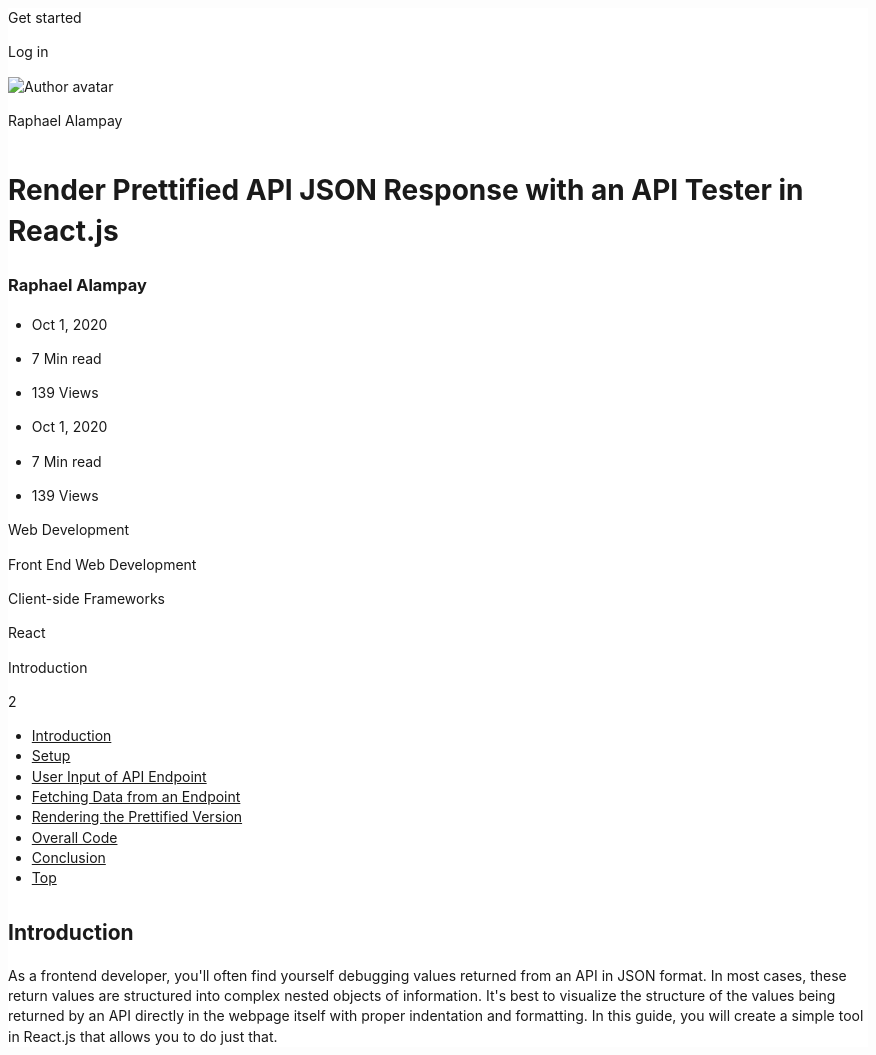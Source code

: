 <span data-css-15b13by="" aria-hidden="false">Get started</span>

<span data-css-15b13by="" aria-hidden="false">Log in</span>

<img src="../../pluralsight.imgix.net/author/lg/44cbcce0-5f4f-499e-8ec4-29fc953fc992.jpg" alt="Author avatar" class="jsx-3841407315" />

Raphael Alampay

Render Prettified API JSON Response with an API Tester in React.js
==================================================================

### Raphael Alampay

-   Oct 1, 2020
-   7 Min read
-   139 Views

-   Oct 1, 2020
-   <span class="jsx-3759398792" itemprop="timeRequired">7 Min</span> read
-   139 Views

<span class="jsx-3759398792"></span>

<span data-css-1997kh1="">Web Development</span>

<span class="jsx-3759398792"></span>

<span data-css-1997kh1="">Front End Web Development</span>

<span class="jsx-3759398792"></span>

<span data-css-1997kh1="">Client-side Frameworks</span>

<span class="jsx-3759398792"></span>

<span data-css-1997kh1="">React</span>

Introduction

2

-   <a href="#module-introduction" class="menu-link">Introduction</a>
-   <a href="#module-setup" class="menu-link">Setup</a>
-   <a href="#module-userinputofapiendpoint" class="menu-link">User Input of API Endpoint</a>
-   <a href="#module-fetchingdatafromanendpoint" class="menu-link">Fetching Data from an Endpoint</a>
-   <a href="#module-renderingtheprettifiedversion" class="menu-link">Rendering the Prettified Version</a>
-   <a href="#module-overallcode" class="menu-link">Overall Code</a>
-   <a href="#module-conclusion" class="menu-link">Conclusion</a>
-   <a href="#top" class="menu-link">Top</a>

Introduction
------------

As a frontend developer, you'll often find yourself debugging values returned from an API in JSON format. In most cases, these return values are structured into complex nested objects of information. It's best to visualize the structure of the values being returned by an API directly in the webpage itself with proper indentation and formatting. In this guide, you will create a simple tool in React.js that allows you to do just that.
